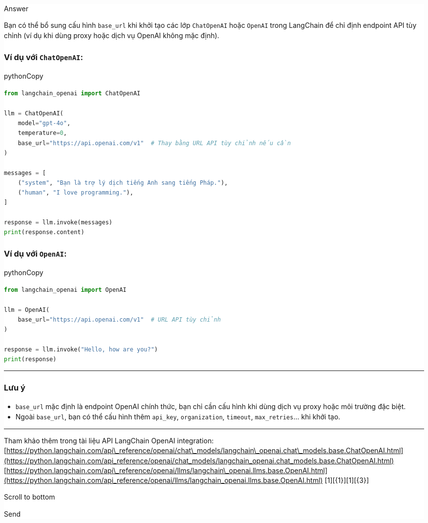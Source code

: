 Answer

Bạn có thể bổ sung cấu hình `base_url` khi khởi tạo các lớp `ChatOpenAI` hoặc `OpenAI` trong LangChain để chỉ định endpoint API tùy chỉnh (ví dụ khi dùng proxy hoặc dịch vụ OpenAI không mặc định).

### Ví dụ với `ChatOpenAI`:

pythonCopy

```python
from langchain_openai import ChatOpenAI

llm = ChatOpenAI(
    model="gpt-4o",
    temperature=0,
    base_url="https://api.openai.com/v1"  # Thay bằng URL API tùy chỉnh nếu cần
)

messages = [
    ("system", "Bạn là trợ lý dịch tiếng Anh sang tiếng Pháp."),
    ("human", "I love programming."),
]

response = llm.invoke(messages)
print(response.content)
```

### Ví dụ với `OpenAI`:

pythonCopy

```python
from langchain_openai import OpenAI

llm = OpenAI(
    base_url="https://api.openai.com/v1"  # URL API tùy chỉnh
)

response = llm.invoke("Hello, how are you?")
print(response)
```

* * *

### Lưu ý

*   `base_url` mặc định là endpoint OpenAI chính thức, bạn chỉ cần cấu hình khi dùng dịch vụ proxy hoặc môi trường đặc biệt.
*   Ngoài `base_url`, bạn có thể cấu hình thêm `api_key`, `organization`, `timeout`, `max_retries`... khi khởi tạo.

* * *

Tham khảo thêm trong tài liệu API LangChain OpenAI integration:  
[https://python.langchain.com/api\_reference/openai/chat\_models/langchain\_openai.chat\_models.base.ChatOpenAI.html](https://python.langchain.com/api_reference/openai/chat_models/langchain_openai.chat_models.base.ChatOpenAI.html)  
[https://python.langchain.com/api\_reference/openai/llms/langchain\_openai.llms.base.OpenAI.html](https://python.langchain.com/api_reference/openai/llms/langchain_openai.llms.base.OpenAI.html) \[1\]\[{1}\]\[1\]\[{3}\]

Scroll to bottom

Send